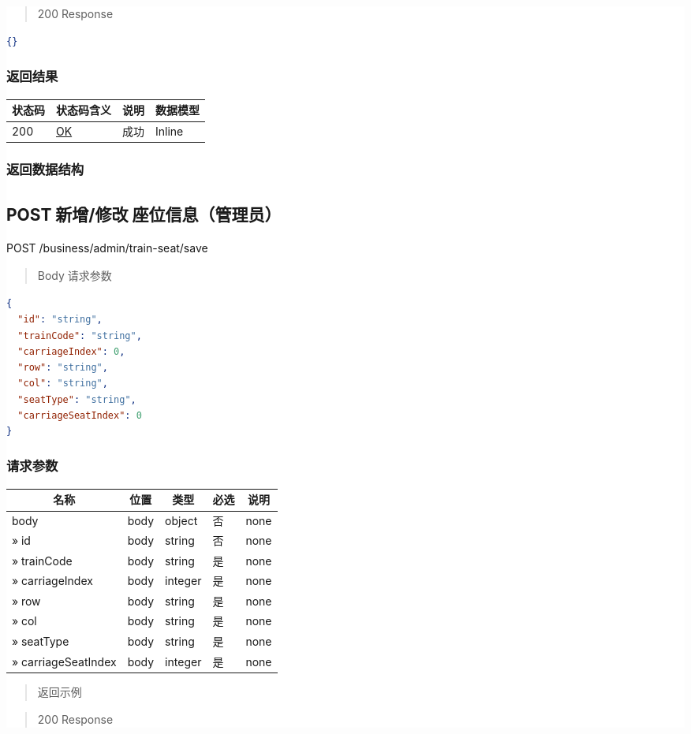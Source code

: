 > 200 Response

```json
{}
```

### 返回结果

|状态码|状态码含义|说明|数据模型|
|---|---|---|---|
|200|[OK](https://tools.ietf.org/html/rfc7231#section-6.3.1)|成功|Inline|

### 返回数据结构

## POST 新增/修改 座位信息（管理员）

POST /business/admin/train-seat/save

> Body 请求参数

```json
{
  "id": "string",
  "trainCode": "string",
  "carriageIndex": 0,
  "row": "string",
  "col": "string",
  "seatType": "string",
  "carriageSeatIndex": 0
}
```

### 请求参数

|名称|位置|类型|必选|说明|
|---|---|---|---|---|
|body|body|object| 否 |none|
|» id|body|string| 否 |none|
|» trainCode|body|string| 是 |none|
|» carriageIndex|body|integer| 是 |none|
|» row|body|string| 是 |none|
|» col|body|string| 是 |none|
|» seatType|body|string| 是 |none|
|» carriageSeatIndex|body|integer| 是 |none|

> 返回示例

> 200 Response
